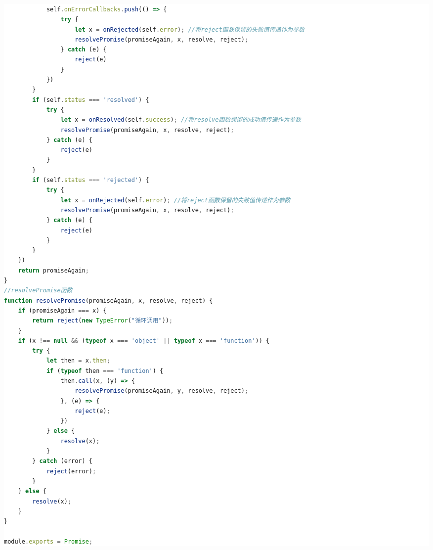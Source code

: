 ```javascript
            self.onErrorCallbacks.push(() => {
                try {
                    let x = onRejected(self.error); //将reject函数保留的失败值传递作为参数
                    resolvePromise(promiseAgain, x, resolve, reject);
                } catch (e) {
                    reject(e)
                }
            })
        }
        if (self.status === 'resolved') {
            try {
                let x = onResolved(self.success); //将resolve函数保留的成功值传递作为参数
                resolvePromise(promiseAgain, x, resolve, reject);
            } catch (e) {
                reject(e)
            }
        }
        if (self.status === 'rejected') {
            try {
                let x = onRejected(self.error); //将reject函数保留的失败值传递作为参数
                resolvePromise(promiseAgain, x, resolve, reject);
            } catch (e) {
                reject(e)
            }
        }
    })
    return promiseAgain;
}
//resolvePromise函数
function resolvePromise(promiseAgain, x, resolve, reject) {
    if (promiseAgain === x) {
        return reject(new TypeError("循环调用"));
    }
    if (x !== null && (typeof x === 'object' || typeof x === 'function')) {
        try {
            let then = x.then;
            if (typeof then === 'function') {
                then.call(x, (y) => {
                    resolvePromise(promiseAgain, y, resolve, reject);
                }, (e) => {
                    reject(e);
                })
            } else {
                resolve(x);
            }
        } catch (error) {
            reject(error);
        }
    } else {
        resolve(x);
    }
}

module.exports = Promise;
```
